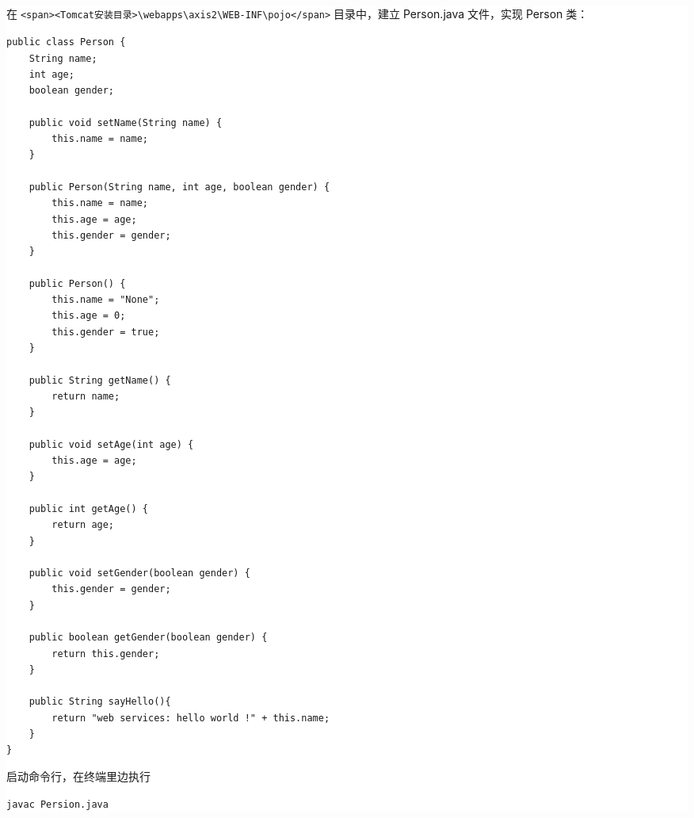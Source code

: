 在 `<span><Tomcat安装目录>\webapps\axis2\WEB-INF\pojo</span>` 目录中，建立 Person.java 文件，实现 Person 类：

```
public class Person {
    String name;
    int age;
    boolean gender;

    public void setName(String name) {
        this.name = name;
    }

    public Person(String name, int age, boolean gender) {
        this.name = name;
        this.age = age;
        this.gender = gender;
    }

    public Person() {
        this.name = "None";
        this.age = 0;
        this.gender = true;
    }

    public String getName() {
        return name;
    }

    public void setAge(int age) {
        this.age = age;
    }

    public int getAge() {
        return age;
    }

    public void setGender(boolean gender) {
        this.gender = gender;
    }

    public boolean getGender(boolean gender) {
        return this.gender;
    }

    public String sayHello(){
        return "web services: hello world !" + this.name;
    }
}
```

启动命令行，在终端里边执行

```
javac Persion.java
```
